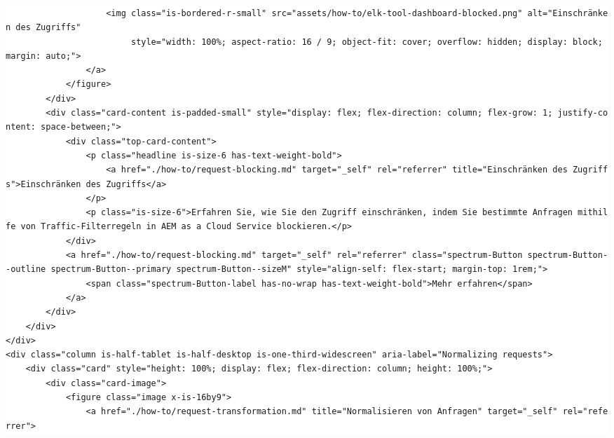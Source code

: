                         <img class="is-bordered-r-small" src="assets/how-to/elk-tool-dashboard-blocked.png" alt="Einschränken des Zugriffs"
                             style="width: 100%; aspect-ratio: 16 / 9; object-fit: cover; overflow: hidden; display: block; margin: auto;">
                    </a>
                </figure>
            </div>
            <div class="card-content is-padded-small" style="display: flex; flex-direction: column; flex-grow: 1; justify-content: space-between;">
                <div class="top-card-content">
                    <p class="headline is-size-6 has-text-weight-bold">
                        <a href="./how-to/request-blocking.md" target="_self" rel="referrer" title="Einschränken des Zugriffs">Einschränken des Zugriffs</a>
                    </p>
                    <p class="is-size-6">Erfahren Sie, wie Sie den Zugriff einschränken, indem Sie bestimmte Anfragen mithilfe von Traffic-Filterregeln in AEM as a Cloud Service blockieren.</p>
                </div>
                <a href="./how-to/request-blocking.md" target="_self" rel="referrer" class="spectrum-Button spectrum-Button--outline spectrum-Button--primary spectrum-Button--sizeM" style="align-self: flex-start; margin-top: 1rem;">
                    <span class="spectrum-Button-label has-no-wrap has-text-weight-bold">Mehr erfahren</span>
                </a>
            </div>
        </div>
    </div>
    <div class="column is-half-tablet is-half-desktop is-one-third-widescreen" aria-label="Normalizing requests">
        <div class="card" style="height: 100%; display: flex; flex-direction: column; height: 100%;">
            <div class="card-image">
                <figure class="image x-is-16by9">
                    <a href="./how-to/request-transformation.md" title="Normalisieren von Anfragen" target="_self" rel="referrer">